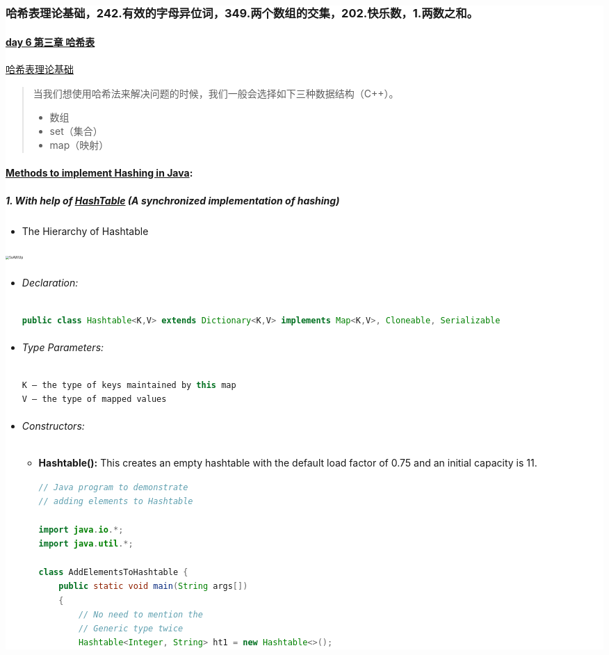 ### 哈希表理论基础，242.有效的字母异位词，349.两个数组的交集，202.快乐数，1.两数之和。

#### [day 6 第三章 哈希表](https://docs.qq.com/doc/DUEtFSGdreWRuR2p4)

[哈希表理论基础](https://programmercarl.com/%E5%93%88%E5%B8%8C%E8%A1%A8%E7%90%86%E8%AE%BA%E5%9F%BA%E7%A1%80.html)

> 当我们想使用哈希法来解决问题的时候，我们一般会选择如下三种数据结构（C++）。
>
> - 数组
> - set（集合）
> - map（映射）

#### [Methods to implement Hashing in Java](https://www.geeksforgeeks.org/hashing-in-java/):

##### 1. With help of [HashTable](https://www.geeksforgeeks.org/java-util-hashtable-class-java/) (A synchronized implementation of hashing)

- The Hierarchy of Hashtable

<img src="https://i.imgur.com/5sAWUlp.jpg" alt="5sAWUlp" style="zoom: 33%;" />

- ###### Declaration:

  ```java
  public class Hashtable<K,V> extends Dictionary<K,V> implements Map<K,V>, Cloneable, Serializable
  ```

- ###### Type Parameters:

  ```java
  K – the type of keys maintained by this map
  V – the type of mapped values
  ```

- ###### Constructors:

  - **Hashtable():** This creates an empty hashtable with the default load factor of 0.75 and an initial capacity is 11. 

    ```java
    // Java program to demonstrate
    // adding elements to Hashtable
    
    import java.io.*;
    import java.util.*;
    
    class AddElementsToHashtable {
    	public static void main(String args[])
    	{
    		// No need to mention the
    		// Generic type twice
    		Hashtable<Integer, String> ht1 = new Hashtable<>();
    